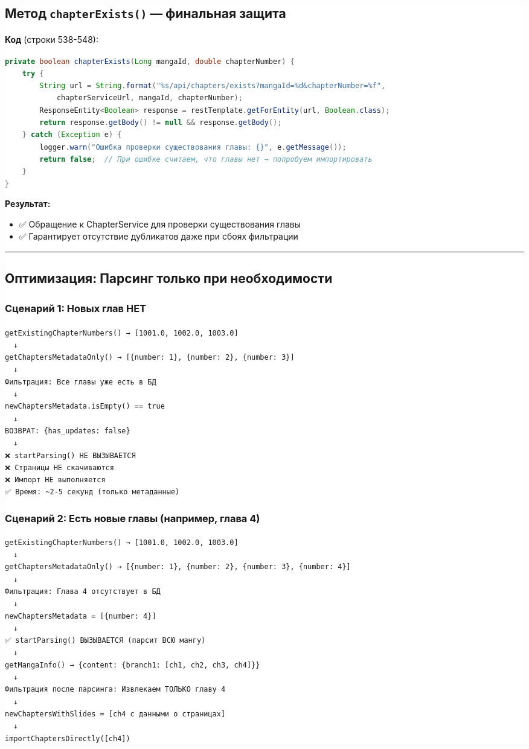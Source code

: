 
## Метод `chapterExists()` — финальная защита

**Код** (строки 538-548):
```java
private boolean chapterExists(Long mangaId, double chapterNumber) {
    try {
        String url = String.format("%s/api/chapters/exists?mangaId=%d&chapterNumber=%f", 
            chapterServiceUrl, mangaId, chapterNumber);
        ResponseEntity<Boolean> response = restTemplate.getForEntity(url, Boolean.class);
        return response.getBody() != null && response.getBody();
    } catch (Exception e) {
        logger.warn("Ошибка проверки существования главы: {}", e.getMessage());
        return false;  // При ошибке считаем, что главы нет → попробуем импортировать
    }
}
```

**Результат:**
- ✅ Обращение к ChapterService для проверки существования главы
- ✅ Гарантирует отсутствие дубликатов даже при сбоях фильтрации

---

## Оптимизация: Парсинг только при необходимости

### Сценарий 1: Новых глав НЕТ

```
getExistingChapterNumbers() → [1001.0, 1002.0, 1003.0]
  ↓
getChaptersMetadataOnly() → [{number: 1}, {number: 2}, {number: 3}]
  ↓
Фильтрация: Все главы уже есть в БД
  ↓
newChaptersMetadata.isEmpty() == true
  ↓
ВОЗВРАТ: {has_updates: false}
  ↓
❌ startParsing() НЕ ВЫЗЫВАЕТСЯ
❌ Страницы НЕ скачиваются
❌ Импорт НЕ выполняется
✅ Время: ~2-5 секунд (только метаданные)
```

### Сценарий 2: Есть новые главы (например, глава 4)

```
getExistingChapterNumbers() → [1001.0, 1002.0, 1003.0]
  ↓
getChaptersMetadataOnly() → [{number: 1}, {number: 2}, {number: 3}, {number: 4}]
  ↓
Фильтрация: Глава 4 отсутствует в БД
  ↓
newChaptersMetadata = [{number: 4}]
  ↓
✅ startParsing() ВЫЗЫВАЕТСЯ (парсит ВСЮ мангу)
  ↓
getMangaInfo() → {content: {branch1: [ch1, ch2, ch3, ch4]}}
  ↓
Фильтрация после парсинга: Извлекаем ТОЛЬКО главу 4
  ↓
newChaptersWithSlides = [ch4 с данными о страницах]
  ↓
importChaptersDirectly([ch4])
```